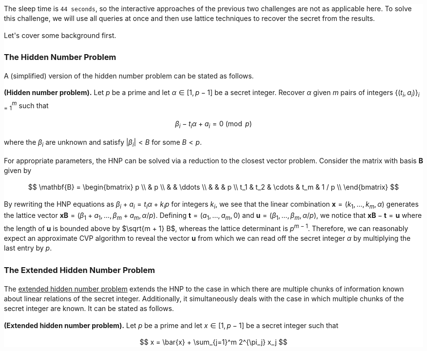 The sleep time is `44 seconds`, so the interactive approaches of the previous two challenges are not as applicable here. To solve this challenge, we will use all queries at once and then use lattice techniques to recover the secret from the results.

Let's cover some background first.

### The Hidden Number Problem

A (simplified) version of the hidden number problem can be stated as follows.

**(Hidden number problem).** Let $p$ be a prime and let $\alpha \in [1, p - 1]$ be a secret integer. Recover $\alpha$ given $m$ pairs of integers $\{ (t_i, a_i) \}_{i=1}^m$ such that

$$
\beta_i - t_i \alpha + a_i = 0 \pmod p
$$

where the $\beta_i$ are unknown and satisfy $|\beta_i| < B$ for some $B < p$.

For appropriate parameters, the HNP can be solved via a reduction to the closest vector problem. Consider the matrix with basis $\mathbf{B}$ given by

$$
\mathbf{B} =
\begin{bmatrix}
  p \\
  & p \\
  & & \ddots \\
  & &  & p \\
  t_1 & t_2 & \cdots & t_m & 1 / p \\
\end{bmatrix}
$$

By rewriting the HNP equations as $\beta_i + a_i = t_i \alpha + k_i p$ for integers $k_i$, we see that the linear combination $\mathbf{x} = (k_1, \ldots, k_m, \alpha)$ generates the lattice vector $\mathbf{x} \mathbf{B} = (\beta_1 + a_1, \ldots, \beta_m + a_m, \alpha / p)$. Defining $\mathbf{t} = (a_1, \ldots, a_m, 0)$ and $\mathbf{u} = (\beta_1, \ldots, \beta_m, \alpha / p)$, we notice that $\mathbf{x} \mathbf{B} - \mathbf{t} = \mathbf{u}$ where the length of $\mathbf{u}$ is bounded above by $\sqrt{m + 1} B$, whereas the lattice determinant is $p^{m-1}$. Therefore, we can reasonably expect an approximate CVP algorithm to reveal the vector $\mathbf{u}$ from which we can read off the secret integer $\alpha$ by multiplying the last entry by $p$.


### The Extended Hidden Number Problem

The [extended hidden number problem](https://link.springer.com/chapter/10.1007/978-3-540-74462-7_9) extends the HNP to the case in which there are multiple chunks of information known about linear relations of the secret integer. Additionally, it simultaneously deals with the case in which multiple chunks of the secret integer are known. It can be stated as follows.

**(Extended hidden number problem).** Let $p$ be a prime and let $x \in [1, p-1]$ be a secret integer such that

$$
x = \bar{x} + \sum_{j=1}^m 2^{\pi_j} x_j
$$
